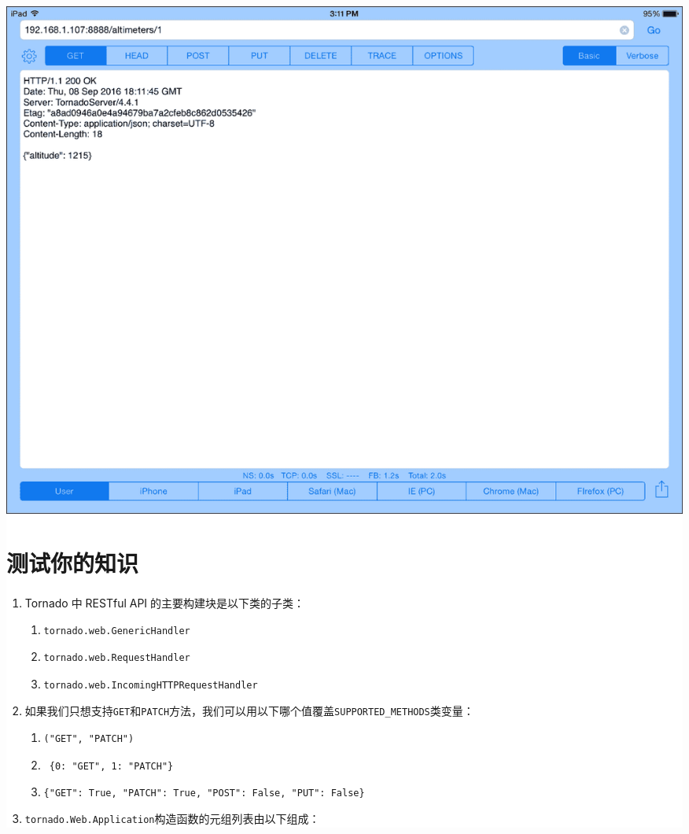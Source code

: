 ![使用 GUI 工具 - Postman 和其他工具](img/image_09_006.jpg)

# 测试你的知识

1.  Tornado 中 RESTful API 的主要构建块是以下类的子类：

    1.  `tornado.web.GenericHandler`

    1.  `tornado.web.RequestHandler`

    1.  `tornado.web.IncomingHTTPRequestHandler`

1.  如果我们只想支持`GET`和`PATCH`方法，我们可以用以下哪个值覆盖`SUPPORTED_METHODS`类变量：

    1.  `("GET", "PATCH")`

    1.  ` {0: "GET", 1: "PATCH"}`

    1.  `{"GET": True, "PATCH": True, "POST": False, "PUT": False}`

1.  `tornado.Web.Application`构造函数的元组列表由以下组成：
